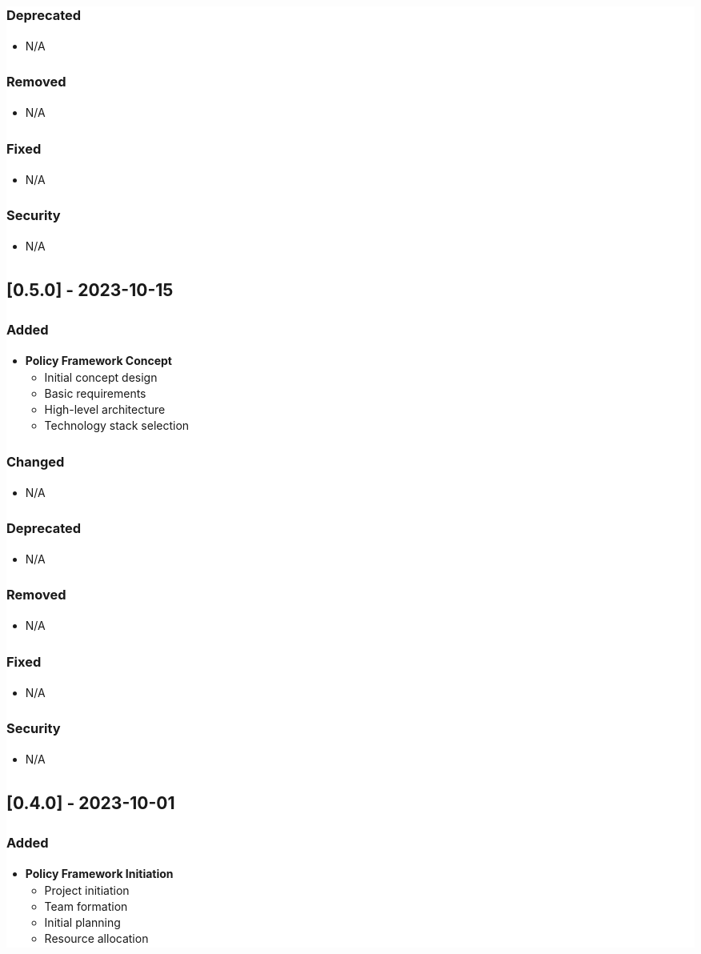 ### Deprecated

- N/A

### Removed

- N/A

### Fixed

- N/A

### Security

- N/A

## [0.5.0] - 2023-10-15

### Added

- **Policy Framework Concept**
  - Initial concept design
  - Basic requirements
  - High-level architecture
  - Technology stack selection

### Changed

- N/A

### Deprecated

- N/A

### Removed

- N/A

### Fixed

- N/A

### Security

- N/A

## [0.4.0] - 2023-10-01

### Added

- **Policy Framework Initiation**
  - Project initiation
  - Team formation
  - Initial planning
  - Resource allocation
